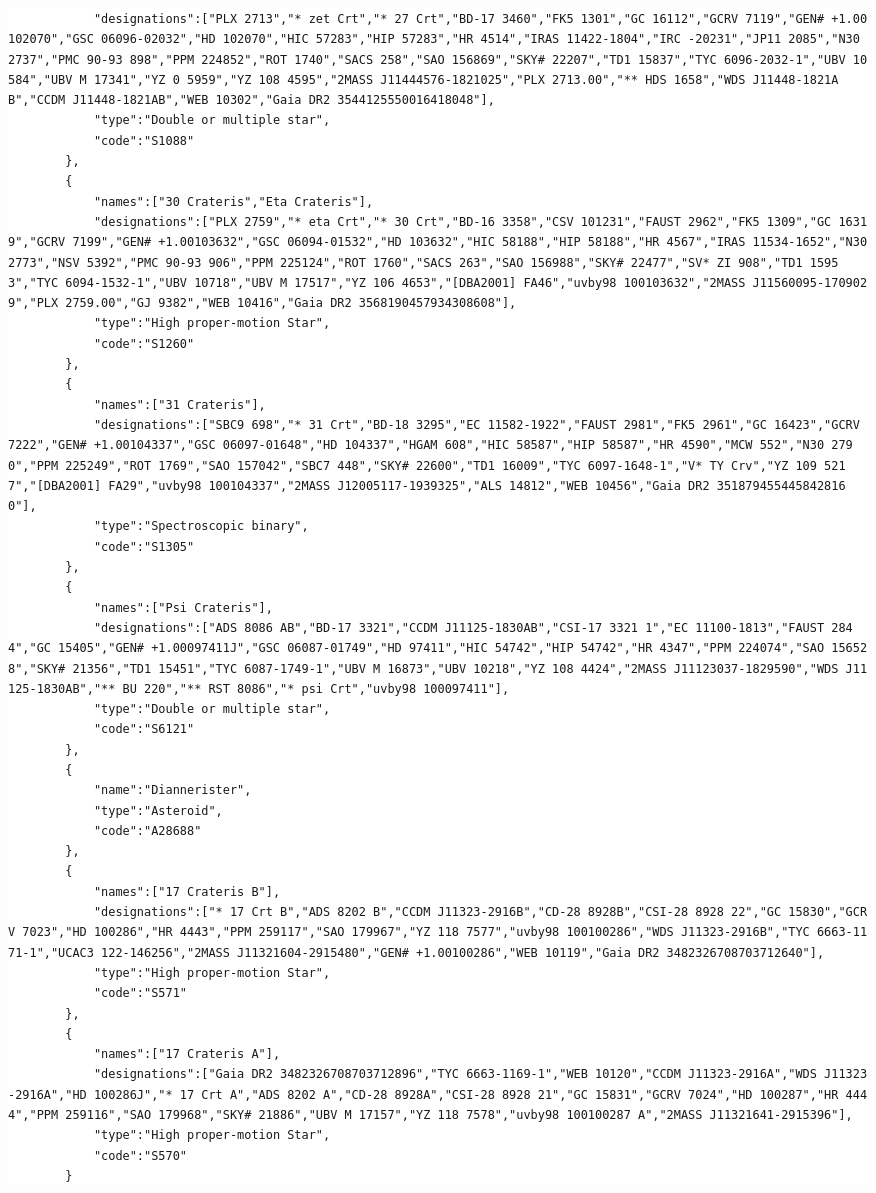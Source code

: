 ```
			"designations":["PLX 2713","* zet Crt","* 27 Crt","BD-17 3460","FK5 1301","GC 16112","GCRV 7119","GEN# +1.00102070","GSC 06096-02032","HD 102070","HIC 57283","HIP 57283","HR 4514","IRAS 11422-1804","IRC -20231","JP11 2085","N30 2737","PMC 90-93 898","PPM 224852","ROT 1740","SACS 258","SAO 156869","SKY# 22207","TD1 15837","TYC 6096-2032-1","UBV 10584","UBV M 17341","YZ 0 5959","YZ 108 4595","2MASS J11444576-1821025","PLX 2713.00","** HDS 1658","WDS J11448-1821AB","CCDM J11448-1821AB","WEB 10302","Gaia DR2 3544125550016418048"],
			"type":"Double or multiple star",
			"code":"S1088"
		},
		{
			"names":["30 Crateris","Eta Crateris"],
			"designations":["PLX 2759","* eta Crt","* 30 Crt","BD-16 3358","CSV 101231","FAUST 2962","FK5 1309","GC 16319","GCRV 7199","GEN# +1.00103632","GSC 06094-01532","HD 103632","HIC 58188","HIP 58188","HR 4567","IRAS 11534-1652","N30 2773","NSV 5392","PMC 90-93 906","PPM 225124","ROT 1760","SACS 263","SAO 156988","SKY# 22477","SV* ZI 908","TD1 15953","TYC 6094-1532-1","UBV 10718","UBV M 17517","YZ 106 4653","[DBA2001] FA46","uvby98 100103632","2MASS J11560095-1709029","PLX 2759.00","GJ 9382","WEB 10416","Gaia DR2 3568190457934308608"],
			"type":"High proper-motion Star",
			"code":"S1260"
		},
		{
			"names":["31 Crateris"],
			"designations":["SBC9 698","* 31 Crt","BD-18 3295","EC 11582-1922","FAUST 2981","FK5 2961","GC 16423","GCRV 7222","GEN# +1.00104337","GSC 06097-01648","HD 104337","HGAM 608","HIC 58587","HIP 58587","HR 4590","MCW 552","N30 2790","PPM 225249","ROT 1769","SAO 157042","SBC7 448","SKY# 22600","TD1 16009","TYC 6097-1648-1","V* TY Crv","YZ 109 5217","[DBA2001] FA29","uvby98 100104337","2MASS J12005117-1939325","ALS 14812","WEB 10456","Gaia DR2 3518794554458428160"],
			"type":"Spectroscopic binary",
			"code":"S1305"
		},
		{
			"names":["Psi Crateris"],
			"designations":["ADS 8086 AB","BD-17 3321","CCDM J11125-1830AB","CSI-17 3321 1","EC 11100-1813","FAUST 2844","GC 15405","GEN# +1.00097411J","GSC 06087-01749","HD 97411","HIC 54742","HIP 54742","HR 4347","PPM 224074","SAO 156528","SKY# 21356","TD1 15451","TYC 6087-1749-1","UBV M 16873","UBV 10218","YZ 108 4424","2MASS J11123037-1829590","WDS J11125-1830AB","** BU 220","** RST 8086","* psi Crt","uvby98 100097411"],
			"type":"Double or multiple star",
			"code":"S6121"
		},
		{
			"name":"Diannerister",
			"type":"Asteroid",
			"code":"A28688"
		},
		{
			"names":["17 Crateris B"],
			"designations":["* 17 Crt B","ADS 8202 B","CCDM J11323-2916B","CD-28 8928B","CSI-28 8928 22","GC 15830","GCRV 7023","HD 100286","HR 4443","PPM 259117","SAO 179967","YZ 118 7577","uvby98 100100286","WDS J11323-2916B","TYC 6663-1171-1","UCAC3 122-146256","2MASS J11321604-2915480","GEN# +1.00100286","WEB 10119","Gaia DR2 3482326708703712640"],
			"type":"High proper-motion Star",
			"code":"S571"
		},
		{
			"names":["17 Crateris A"],
			"designations":["Gaia DR2 3482326708703712896","TYC 6663-1169-1","WEB 10120","CCDM J11323-2916A","WDS J11323-2916A","HD 100286J","* 17 Crt A","ADS 8202 A","CD-28 8928A","CSI-28 8928 21","GC 15831","GCRV 7024","HD 100287","HR 4444","PPM 259116","SAO 179968","SKY# 21886","UBV M 17157","YZ 118 7578","uvby98 100100287 A","2MASS J11321641-2915396"],
			"type":"High proper-motion Star",
			"code":"S570"
		}
```